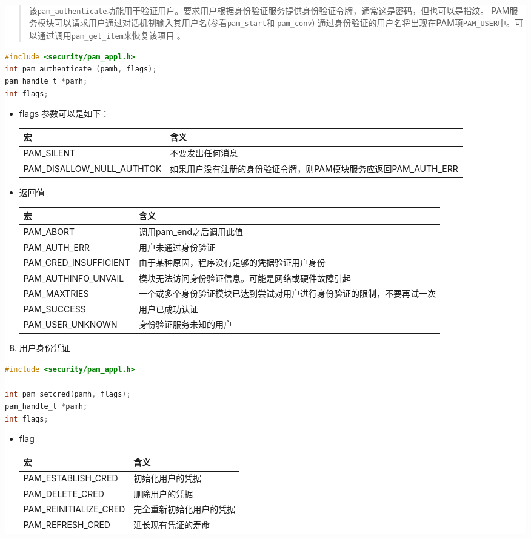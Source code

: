> 该`pam_authenticate`功能用于验证用户。要求用户根据身份验证服务提供身份验证令牌，通常这是密码，但也可以是指纹。
> PAM服务模块可以请求用户通过对话机制输入其用户名(参看`pam_start`和 `pam_conv`)
> 通过身份验证的用户名将出现在PAM项`PAM_USER`中。可以通过调用`pam_get_item`来恢复该项目 。

```c
#include <security/pam_appl.h>
int pam_authenticate (pamh, flags);	 
pam_handle_t *pamh;
int flags;
```

- flags 参数可以是如下：

    | 宏 | 含义 |
    | --- | --- |
    | PAM_SILENT | 不要发出任何消息 |
    | PAM_DISALLOW_NULL_AUTHTOK | 如果用户没有注册的身份验证令牌，则PAM模块服务应返回PAM_AUTH_ERR |

- 返回值

    | 宏 | 含义 |
    | --- | --- |
    | PAM_ABORT | 调用pam_end之后调用此值 |
    | PAM_AUTH_ERR | 用户未通过身份验证 |
    | PAM_CRED_INSUFFICIENT | 由于某种原因，程序没有足够的凭据验证用户身份 |
    | PAM_AUTHINFO_UNVAIL | 模块无法访问身份验证信息。可能是网络或硬件故障引起 |
    | PAM_MAXTRIES | 一个或多个身份验证模块已达到尝试对用户进行身份验证的限制，不要再试一次 |
    | PAM_SUCCESS | 用户已成功认证 |
    | PAM_USER_UNKNOWN | 身份验证服务未知的用户 |

8. 用户身份凭证

```c
#include <security/pam_appl.h>

int pam_setcred(pamh, flags);	 
pam_handle_t *pamh;
int flags;
```

- flag

    | 宏 | 含义 |
    | --- | --- |
    | PAM_ESTABLISH_CRED | 初始化用户的凭据 |
    | PAM_DELETE_CRED | 删除用户的凭据 |
    | PAM_REINITIALIZE_CRED | 完全重新初始化用户的凭据 |
    | PAM_REFRESH_CRED | 延长现有凭证的寿命 |
